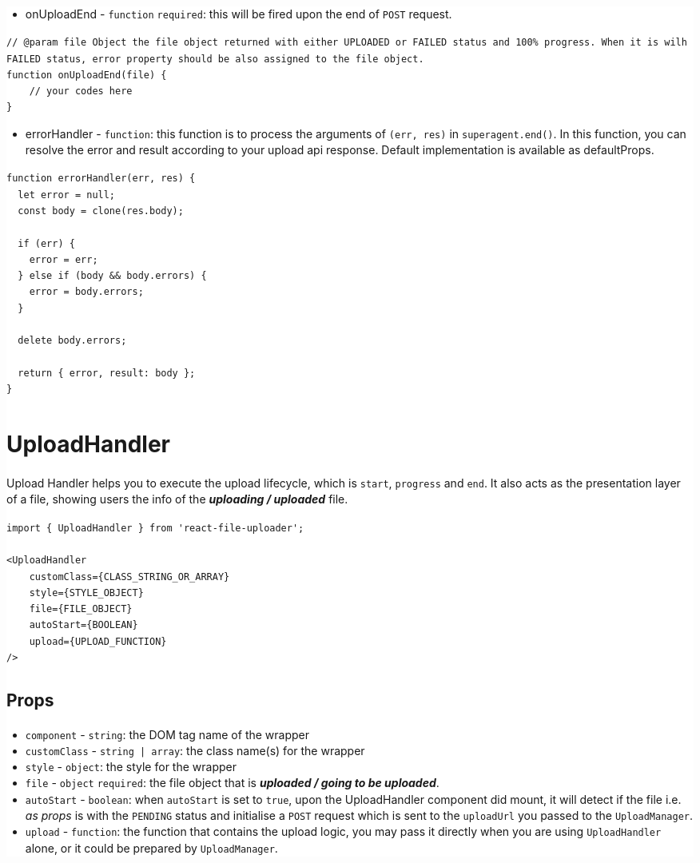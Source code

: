 * onUploadEnd - `function` `required`: this will be fired upon the end of `POST` request.

```
// @param file Object the file object returned with either UPLOADED or FAILED status and 100% progress. When it is wilh FAILED status, error property should be also assigned to the file object.
function onUploadEnd(file) {
	// your codes here
}
```

* errorHandler - `function`: this function is to process the arguments of `(err, res)` in `superagent.end()`. In this function, you can resolve the error and result according to your upload api response. Default implementation is available as defaultProps.

```
function errorHandler(err, res) {
  let error = null;
  const body = clone(res.body);

  if (err) {
  	error = err;
  } else if (body && body.errors) {
    error = body.errors;
  }
  
  delete body.errors;
  
  return { error, result: body };
}
```


# UploadHandler

Upload Handler helps you to execute the upload lifecycle, which is `start`, `progress` and `end`. It also acts as the presentation layer of a file, showing users the info of the **_uploading / uploaded_** file.

```
import { UploadHandler } from 'react-file-uploader';

<UploadHandler
	customClass={CLASS_STRING_OR_ARRAY}
	style={STYLE_OBJECT}
	file={FILE_OBJECT}
	autoStart={BOOLEAN}
	upload={UPLOAD_FUNCTION}
/>
```

## Props

* `component` - `string`: the DOM tag name of the wrapper
* `customClass` - `string | array`: the class name(s) for the wrapper
* `style` - `object`: the style for the wrapper 
* `file` - `object` `required`: the file object that is **_uploaded / going to be uploaded_**.
* `autoStart` - `boolean`: when `autoStart` is set to `true`, upon the UploadHandler component did mount, it will detect if the file i.e. *as props* is with the `PENDING` status and initialise a `POST` request which is sent to the `uploadUrl` you passed to the `UploadManager`.
* `upload` - `function`: the function that contains the upload logic, you may pass it directly when you are using `UploadHandler` alone, or it could be prepared by `UploadManager`.
